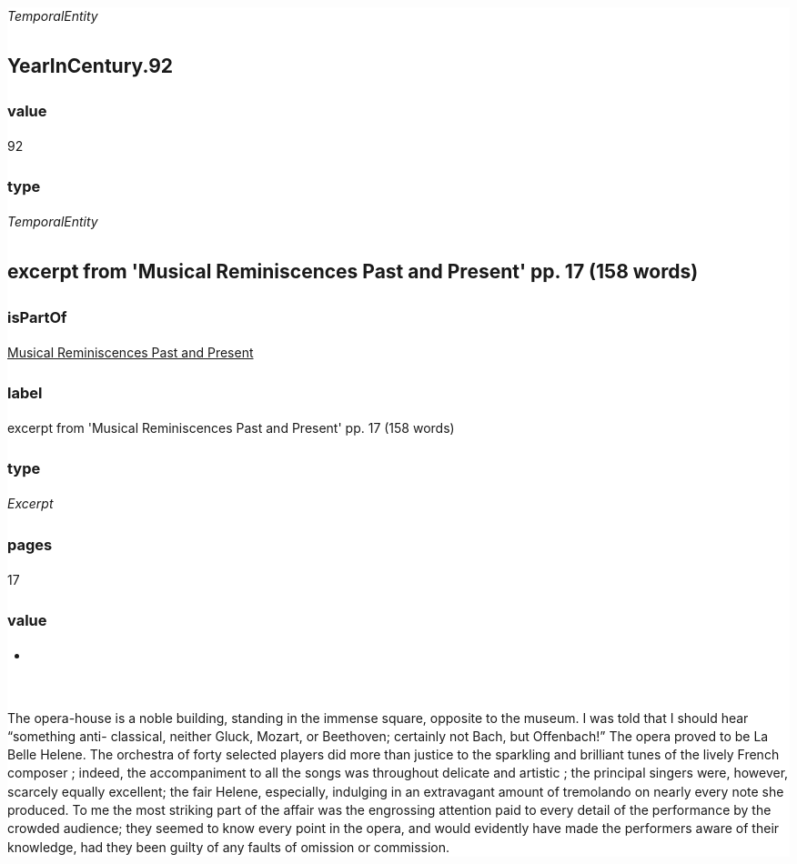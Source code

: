 
*TemporalEntity*

## YearInCentury.92

### value


92

### type


*TemporalEntity*

## excerpt from 'Musical Reminiscences Past and Present' pp. 17 (158 words)

### isPartOf


[Musical Reminiscences Past and Present](#Musical-Reminiscences-Past-and-Present)

### label


excerpt from 'Musical Reminiscences Past and Present' pp. 17 (158 words)

### type


*Excerpt*

### pages


17

### value

 - <p>&nbsp;</p>
<p>&nbsp;</p>
<p></p>
<p></p>
<p class="MsoNormal">The opera-house is a noble building, standing in the immense square, opposite to the museum. I was told that I should hear &ldquo;something anti- classical, neither Gluck, Mozart, or Beethoven; certainly not Bach, but Offenbach!&rdquo; The opera proved to be La Belle Helene. The orchestra of forty selected players did more than justice to the sparkling and brilliant tunes of the lively French composer ; indeed, the accompaniment to all the songs was throughout delicate and artistic ; the principal singers were, however, scarcely equally excellent; the fair Helene, especially, indulging in an extravagant amount of tremolando on nearly every note she produced. To me the most striking part of the affair was the engrossing attention paid to every detail of the performance by the crowded audience; they seemed to know every point in the opera, and would evidently have made the performers aware of their knowledge, had they been guilty of any faults of omission or commission.</p>
